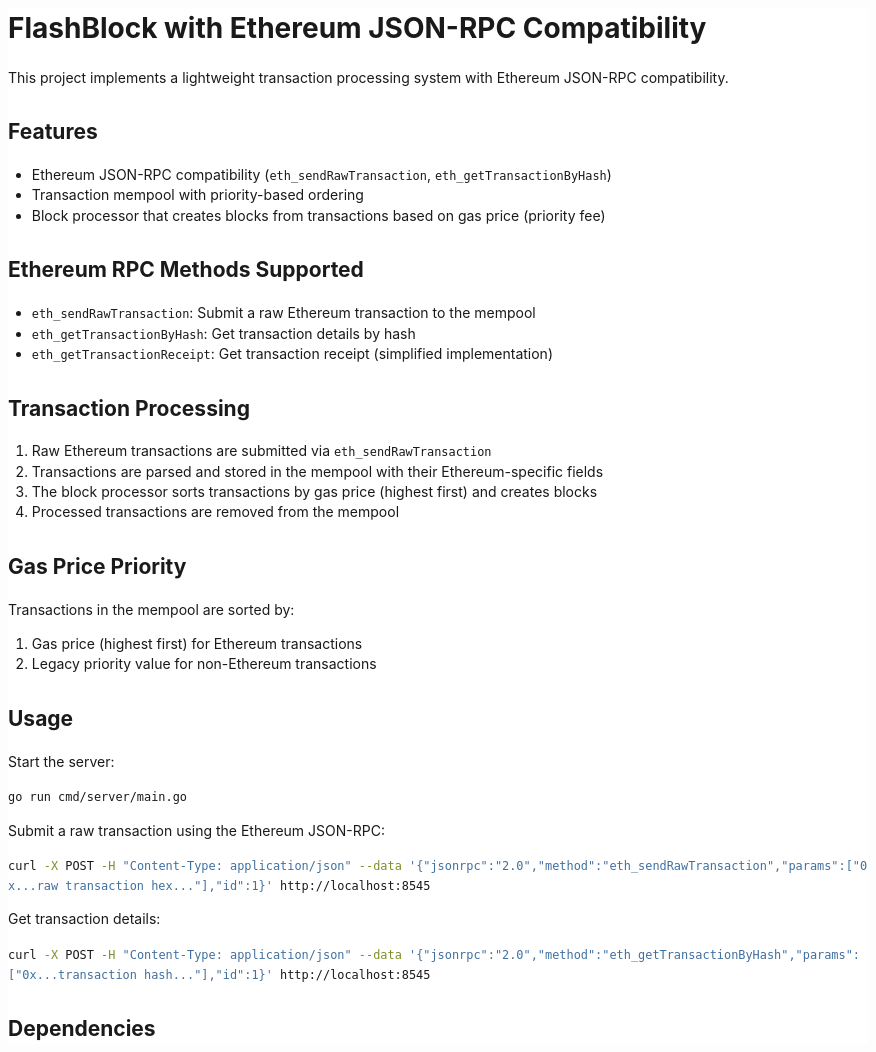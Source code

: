 # FlashBlock with Ethereum JSON-RPC Compatibility

This project implements a lightweight transaction processing system with Ethereum JSON-RPC compatibility.

## Features

- Ethereum JSON-RPC compatibility (`eth_sendRawTransaction`, `eth_getTransactionByHash`)
- Transaction mempool with priority-based ordering
- Block processor that creates blocks from transactions based on gas price (priority fee)

## Ethereum RPC Methods Supported

- `eth_sendRawTransaction`: Submit a raw Ethereum transaction to the mempool
- `eth_getTransactionByHash`: Get transaction details by hash
- `eth_getTransactionReceipt`: Get transaction receipt (simplified implementation)

## Transaction Processing

1. Raw Ethereum transactions are submitted via `eth_sendRawTransaction`
2. Transactions are parsed and stored in the mempool with their Ethereum-specific fields
3. The block processor sorts transactions by gas price (highest first) and creates blocks
4. Processed transactions are removed from the mempool

## Gas Price Priority

Transactions in the mempool are sorted by:
1. Gas price (highest first) for Ethereum transactions
2. Legacy priority value for non-Ethereum transactions

## Usage

Start the server:

```bash
go run cmd/server/main.go
```

Submit a raw transaction using the Ethereum JSON-RPC:

```bash
curl -X POST -H "Content-Type: application/json" --data '{"jsonrpc":"2.0","method":"eth_sendRawTransaction","params":["0x...raw transaction hex..."],"id":1}' http://localhost:8545
```

Get transaction details:

```bash
curl -X POST -H "Content-Type: application/json" --data '{"jsonrpc":"2.0","method":"eth_getTransactionByHash","params":["0x...transaction hash..."],"id":1}' http://localhost:8545
```

## Dependencies
